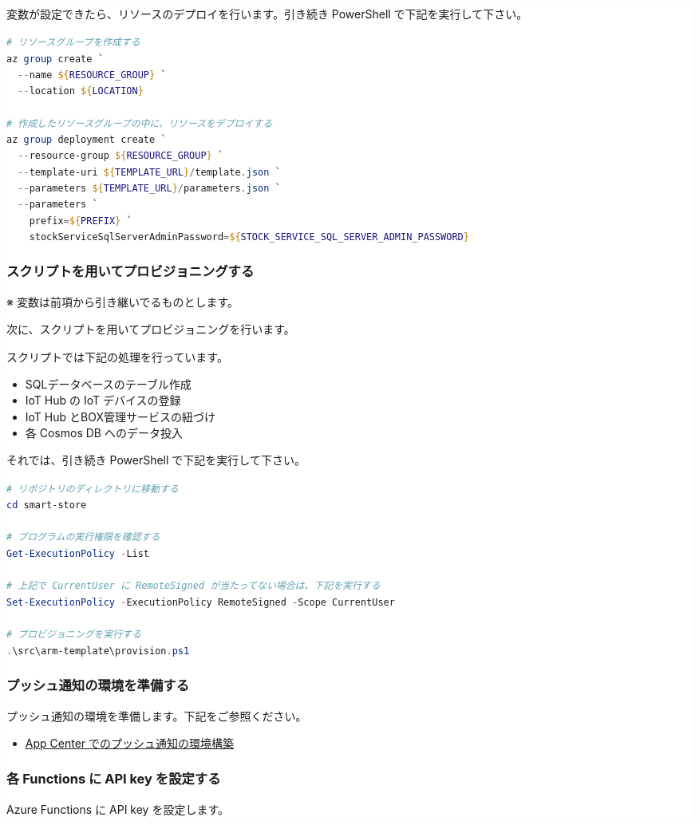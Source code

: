 変数が設定できたら、リソースのデプロイを行います。引き続き PowerShell で下記を実行して下さい。

```ps1
# リソースグループを作成する
az group create `
  --name ${RESOURCE_GROUP} `
  --location ${LOCATION}

# 作成したリソースグループの中に、リソースをデプロイする
az group deployment create `
  --resource-group ${RESOURCE_GROUP} `
  --template-uri ${TEMPLATE_URL}/template.json `
  --parameters ${TEMPLATE_URL}/parameters.json `
  --parameters `
    prefix=${PREFIX} `
    stockServiceSqlServerAdminPassword=${STOCK_SERVICE_SQL_SERVER_ADMIN_PASSWORD}
```

### スクリプトを用いてプロビジョニングする

※ 変数は前項から引き継いでるものとします。

次に、スクリプトを用いてプロビジョニングを行います。

スクリプトでは下記の処理を行っています。

- SQLデータベースのテーブル作成
- IoT Hub の IoT デバイスの登録
- IoT Hub とBOX管理サービスの紐づけ
- 各 Cosmos DB へのデータ投入

それでは、引き続き PowerShell で下記を実行して下さい。

```ps1
# リポジトリのディレクトリに移動する
cd smart-store

# プログラムの実行権限を確認する
Get-ExecutionPolicy -List

# 上記で CurrentUser に RemoteSigned が当たってない場合は、下記を実行する
Set-ExecutionPolicy -ExecutionPolicy RemoteSigned -Scope CurrentUser

# プロビジョニングを実行する
.\src\arm-template\provision.ps1
```

### プッシュ通知の環境を準備する

プッシュ通知の環境を準備します。下記をご参照ください。

- [App Center でのプッシュ通知の環境構築](/docs/appcenter.md)

### 各 Functions に API key を設定する

Azure Functions に API key を設定します。
